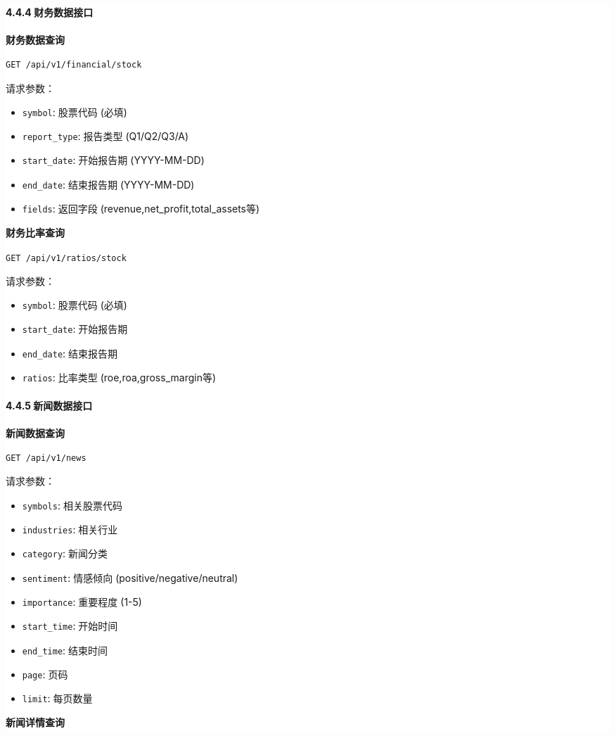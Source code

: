 #### 4.4.4 财务数据接口

**财务数据查询**

```http
GET /api/v1/financial/stock
```

请求参数：

* `symbol`: 股票代码 (必填)

* `report_type`: 报告类型 (Q1/Q2/Q3/A)

* `start_date`: 开始报告期 (YYYY-MM-DD)

* `end_date`: 结束报告期 (YYYY-MM-DD)

* `fields`: 返回字段 (revenue,net\_profit,total\_assets等)

**财务比率查询**

```http
GET /api/v1/ratios/stock
```

请求参数：

* `symbol`: 股票代码 (必填)

* `start_date`: 开始报告期

* `end_date`: 结束报告期

* `ratios`: 比率类型 (roe,roa,gross\_margin等)

#### 4.4.5 新闻数据接口

**新闻数据查询**

```http
GET /api/v1/news
```

请求参数：

* `symbols`: 相关股票代码

* `industries`: 相关行业

* `category`: 新闻分类

* `sentiment`: 情感倾向 (positive/negative/neutral)

* `importance`: 重要程度 (1-5)

* `start_time`: 开始时间

* `end_time`: 结束时间

* `page`: 页码

* `limit`: 每页数量

**新闻详情查询**
